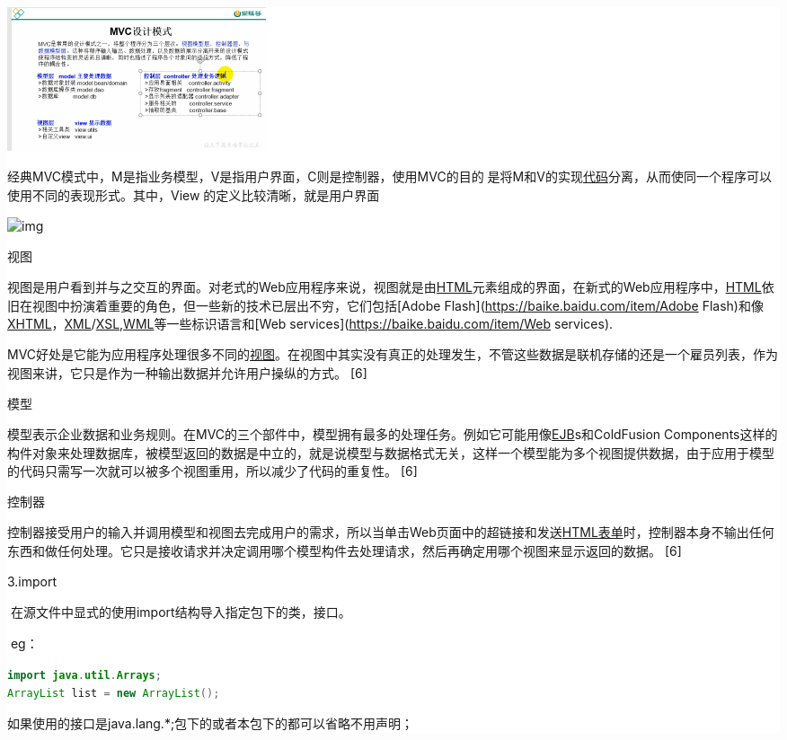 <img src="image-20210428200331466.png" alt="img" style="zoom:50%;" />

​		经典MVC模式中，M是指业务模型，V是指用户界面，C则是控制器，使用MVC的目的		是将M和V的实现[代码](https://baike.baidu.com/item/代码/86048)分离，从而使同一个程序可以使用不同的表现形式。其中，View		的定义比较清晰，就是用户界面

![img](https://bkimg.cdn.bcebos.com/pic/b03533fa828ba61edbddc04d4034970a304e59a4?x-bce-process=image/watermark,image_d2F0ZXIvYmFpa2U4MA==,g_7,xp_5,yp_5/format,f_auto)

视图

视图是用户看到并与之交互的界面。对老式的Web应用程序来说，视图就是由[HTML](https://baike.baidu.com/item/HTML)元素组成的界面，在新式的Web应用程序中，[HTML](https://baike.baidu.com/item/HTML)依旧在视图中扮演着重要的角色，但一些新的技术已层出不穷，它们包括[Adobe Flash](https://baike.baidu.com/item/Adobe Flash)和像[XHTML](https://baike.baidu.com/item/XHTML)，[XML](https://baike.baidu.com/item/XML)/[XSL](https://baike.baidu.com/item/XSL),[WML](https://baike.baidu.com/item/WML)等一些标识语言和[Web services](https://baike.baidu.com/item/Web services).

MVC好处是它能为应用程序处理很多不同的[视图](https://baike.baidu.com/item/视图)。在视图中其实没有真正的处理发生，不管这些数据是联机存储的还是一个雇员列表，作为视图来讲，它只是作为一种输出数据并允许用户操纵的方式。 [6] 

模型

模型表示企业数据和业务规则。在MVC的三个部件中，模型拥有最多的处理任务。例如它可能用像[EJB](https://baike.baidu.com/item/EJB)s和ColdFusion Components这样的构件对象来处理数据库，被模型返回的数据是中立的，就是说模型与数据格式无关，这样一个模型能为多个视图提供数据，由于应用于模型的代码只需写一次就可以被多个视图重用，所以减少了代码的重复性。 [6] 

控制器

控制器接受用户的输入并调用模型和视图去完成用户的需求，所以当单击Web页面中的超链接和发送[HTML表单](https://baike.baidu.com/item/HTML表单)时，控制器本身不输出任何东西和做任何处理。它只是接收请求并决定调用哪个模型构件去处理请求，然后再确定用哪个视图来显示返回的数据。 [6]

3.import

​	在源文件中显式的使用import结构导入指定包下的类，接口。

​	eg：

```java
import java.util.Arrays;
ArrayList list = new ArrayList();
```

如果使用的接口是java.lang.*;包下的或者本包下的都可以省略不用声明；
